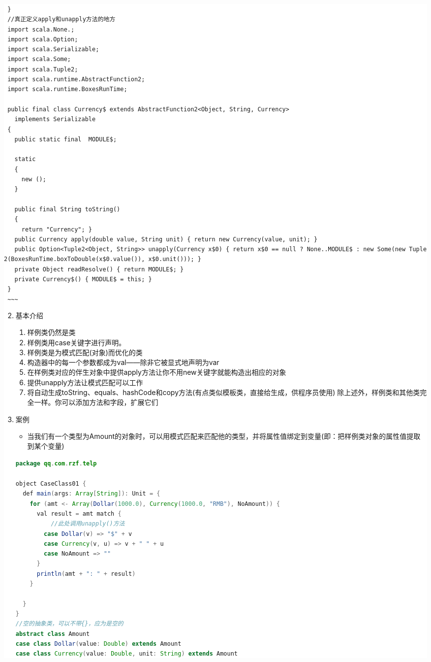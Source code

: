      }
     //真正定义apply和unapply方法的地方
     import scala.None.;
     import scala.Option;
     import scala.Serializable;
     import scala.Some;
     import scala.Tuple2;
     import scala.runtime.AbstractFunction2;
     import scala.runtime.BoxesRunTime;
     
     public final class Currency$ extends AbstractFunction2<Object, String, Currency>
       implements Serializable
     {
       public static final  MODULE$;
     
       static
       {
         new ();
       }
     
       public final String toString()
       {
         return "Currency"; } 
       public Currency apply(double value, String unit) { return new Currency(value, unit); } 
       public Option<Tuple2<Object, String>> unapply(Currency x$0) { return x$0 == null ? None..MODULE$ : new Some(new Tuple2(BoxesRunTime.boxToDouble(x$0.value()), x$0.unit())); } 
       private Object readResolve() { return MODULE$; } 
       private Currency$() { MODULE$ = this; }
     }
     ~~~

2. 基本介绍

   1. 样例类仍然是类
   2. 样例类用case关键字进行声明。
   3. 样例类是为模式匹配(对象)而优化的类
   4. 构造器中的每一个参数都成为val——除非它被显式地声明为var
   5. 在样例类对应的伴生对象中提供apply方法让你不用new关键字就能构造出相应的对象
   6. 提供unapply方法让模式匹配可以工作
   7. 将自动生成toString、equals、hashCode和copy方法(有点类似模板类，直接给生成，供程序员使用)
      除上述外，样例类和其他类完全一样。你可以添加方法和字段，扩展它们

3. 案例

   - 当我们有一个类型为Amount的对象时，可以用模式匹配来匹配他的类型，并将属性值绑定到变量(即：把样例类对象的属性值提取到某个变量)

   ~~~ java
   package qq.com.rzf.telp
   
   object CaseClass01 {
     def main(args: Array[String]): Unit = {
       for (amt <- Array(Dollar(1000.0), Currency(1000.0, "RMB"), NoAmount)) {
         val result = amt match {
             //此处调用unapply()方法
           case Dollar(v) => "$" + v
           case Currency(v, u) => v + " " + u
           case NoAmount => ""
         }
         println(amt + ": " + result)
       }
   
     }
   }
   //空的抽象类，可以不带{}，应为是空的
   abstract class Amount
   case class Dollar(value: Double) extends Amount
   case class Currency(value: Double, unit: String) extends Amount
   ~~~